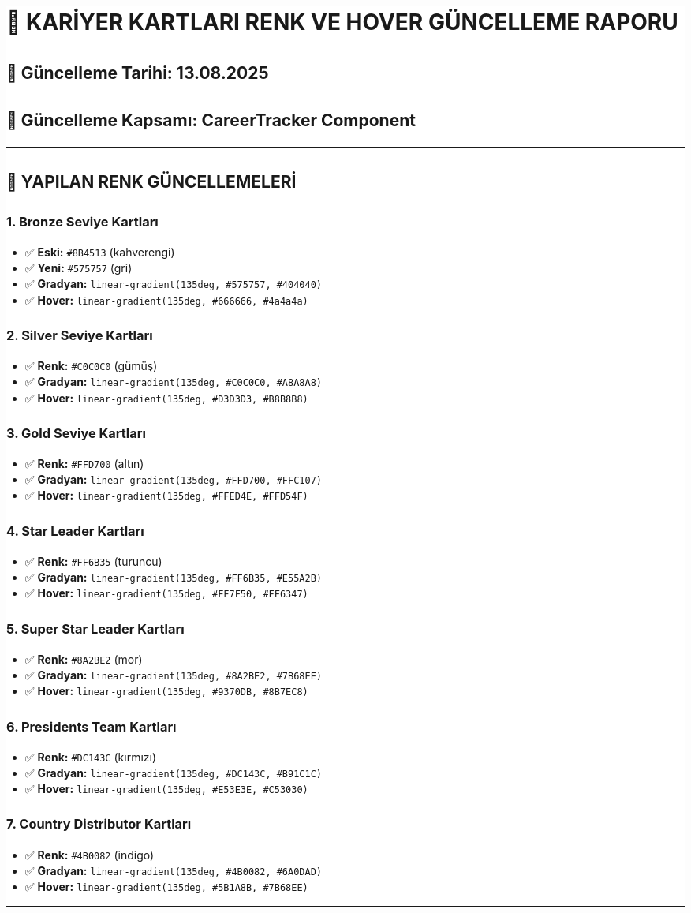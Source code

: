 # 🎨 KARİYER KARTLARI RENK VE HOVER GÜNCELLEME RAPORU

## 📅 Güncelleme Tarihi: 13.08.2025
## 🎯 Güncelleme Kapsamı: CareerTracker Component

---

## 🎨 **YAPILAN RENK GÜNCELLEMELERİ**

### **1. Bronze Seviye Kartları**
- ✅ **Eski:** `#8B4513` (kahverengi)
- ✅ **Yeni:** `#575757` (gri)
- ✅ **Gradyan:** `linear-gradient(135deg, #575757, #404040)`
- ✅ **Hover:** `linear-gradient(135deg, #666666, #4a4a4a)`

### **2. Silver Seviye Kartları**
- ✅ **Renk:** `#C0C0C0` (gümüş)
- ✅ **Gradyan:** `linear-gradient(135deg, #C0C0C0, #A8A8A8)`
- ✅ **Hover:** `linear-gradient(135deg, #D3D3D3, #B8B8B8)`

### **3. Gold Seviye Kartları**
- ✅ **Renk:** `#FFD700` (altın)
- ✅ **Gradyan:** `linear-gradient(135deg, #FFD700, #FFC107)`
- ✅ **Hover:** `linear-gradient(135deg, #FFED4E, #FFD54F)`

### **4. Star Leader Kartları**
- ✅ **Renk:** `#FF6B35` (turuncu)
- ✅ **Gradyan:** `linear-gradient(135deg, #FF6B35, #E55A2B)`
- ✅ **Hover:** `linear-gradient(135deg, #FF7F50, #FF6347)`

### **5. Super Star Leader Kartları**
- ✅ **Renk:** `#8A2BE2` (mor)
- ✅ **Gradyan:** `linear-gradient(135deg, #8A2BE2, #7B68EE)`
- ✅ **Hover:** `linear-gradient(135deg, #9370DB, #8B7EC8)`

### **6. Presidents Team Kartları**
- ✅ **Renk:** `#DC143C` (kırmızı)
- ✅ **Gradyan:** `linear-gradient(135deg, #DC143C, #B91C1C)`
- ✅ **Hover:** `linear-gradient(135deg, #E53E3E, #C53030)`

### **7. Country Distributor Kartları**
- ✅ **Renk:** `#4B0082` (indigo)
- ✅ **Gradyan:** `linear-gradient(135deg, #4B0082, #6A0DAD)`
- ✅ **Hover:** `linear-gradient(135deg, #5B1A8B, #7B68EE)`

---
